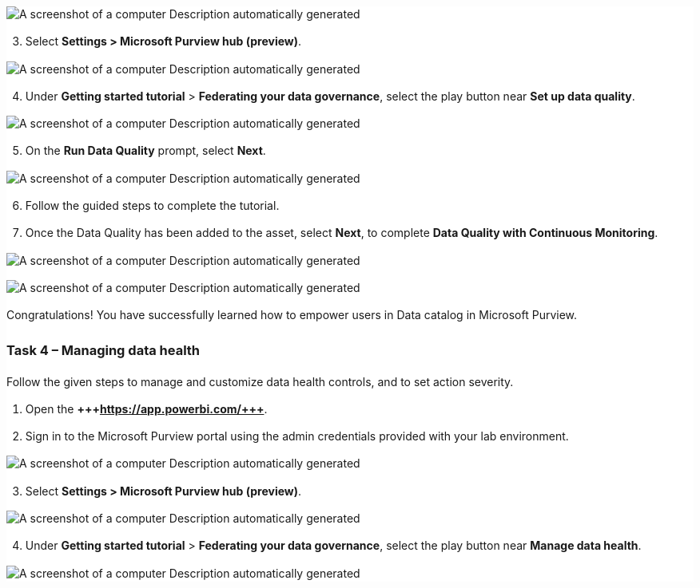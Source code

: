 ![A screenshot of a computer Description automatically
generated](./media/image1.png)

3.  Select **Settings \> Microsoft Purview hub (preview)**.

![A screenshot of a computer Description automatically
generated](./media/image2.png)

4.  Under **Getting started tutorial** \> **Federating your data
    governance**, select the play button near **Set up data quality**.

![A screenshot of a computer Description automatically
generated](./media/image21.png)

5.  On the **Run Data Quality** prompt, select **Next**.

![A screenshot of a computer Description automatically
generated](./media/image22.png)

6.  Follow the guided steps to complete the tutorial.

7.  Once the Data Quality has been added to the asset, select **Next**,
    to complete **Data Quality with Continuous Monitoring**.

![A screenshot of a computer Description automatically
generated](./media/image23.png)

![A screenshot of a computer Description automatically
generated](./media/image24.png)

Congratulations! You have successfully learned how to empower users in
Data catalog in Microsoft Purview.

### Task 4 – Managing data health

Follow the given steps to manage and customize data health controls, and
to set action severity.

1.  Open the **+++https://app.powerbi.com/+++**.

2.  Sign in to the Microsoft Purview portal using the admin credentials
    provided with your lab environment.

![A screenshot of a computer Description automatically
generated](./media/image1.png)

3.  Select **Settings \> Microsoft Purview hub (preview)**.

![A screenshot of a computer Description automatically
generated](./media/image2.png)

4.  Under **Getting started tutorial** \> **Federating your data
    governance**, select the play button near **Manage data health**.

![A screenshot of a computer Description automatically
generated](./media/image25.png)
